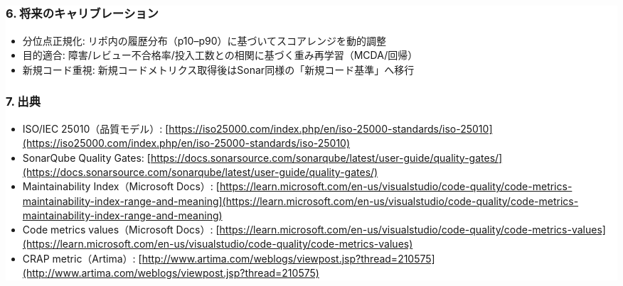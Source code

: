 ### 6. 将来のキャリブレーション

- 分位点正規化: リポ内の履歴分布（p10–p90）に基づいてスコアレンジを動的調整
- 目的適合: 障害/レビュー不合格率/投入工数との相関に基づく重み再学習（MCDA/回帰）
- 新規コード重視: 新規コードメトリクス取得後はSonar同様の「新規コード基準」へ移行

### 7. 出典

- ISO/IEC 25010（品質モデル）: [https://iso25000.com/index.php/en/iso-25000-standards/iso-25010](https://iso25000.com/index.php/en/iso-25000-standards/iso-25010)
- SonarQube Quality Gates: [https://docs.sonarsource.com/sonarqube/latest/user-guide/quality-gates/](https://docs.sonarsource.com/sonarqube/latest/user-guide/quality-gates/)
- Maintainability Index（Microsoft Docs）: [https://learn.microsoft.com/en-us/visualstudio/code-quality/code-metrics-maintainability-index-range-and-meaning](https://learn.microsoft.com/en-us/visualstudio/code-quality/code-metrics-maintainability-index-range-and-meaning)
- Code metrics values（Microsoft Docs）: [https://learn.microsoft.com/en-us/visualstudio/code-quality/code-metrics-values](https://learn.microsoft.com/en-us/visualstudio/code-quality/code-metrics-values)
- CRAP metric（Artima）: [http://www.artima.com/weblogs/viewpost.jsp?thread=210575](http://www.artima.com/weblogs/viewpost.jsp?thread=210575)
